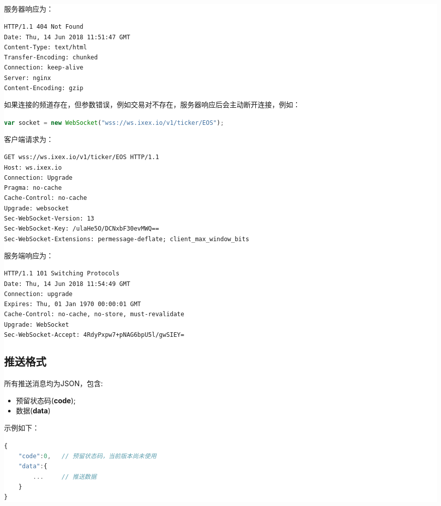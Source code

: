服务器响应为：

``` text
HTTP/1.1 404 Not Found
Date: Thu, 14 Jun 2018 11:51:47 GMT
Content-Type: text/html
Transfer-Encoding: chunked
Connection: keep-alive
Server: nginx
Content-Encoding: gzip
```

如果连接的频道存在，但参数错误，例如交易对不存在，服务器响应后会主动断开连接，例如：
``` javascript
var socket = new WebSocket("wss://ws.ixex.io/v1/ticker/EOS");
```

客户端请求为：
``` text
GET wss://ws.ixex.io/v1/ticker/EOS HTTP/1.1
Host: ws.ixex.io
Connection: Upgrade
Pragma: no-cache
Cache-Control: no-cache
Upgrade: websocket
Sec-WebSocket-Version: 13
Sec-WebSocket-Key: /ulaHe5O/DCNxbF30evMWQ==
Sec-WebSocket-Extensions: permessage-deflate; client_max_window_bits
```

服务端响应为：
``` text
HTTP/1.1 101 Switching Protocols
Date: Thu, 14 Jun 2018 11:54:49 GMT
Connection: upgrade
Expires: Thu, 01 Jan 1970 00:00:01 GMT
Cache-Control: no-cache, no-store, must-revalidate
Upgrade: WebSocket
Sec-WebSocket-Accept: 4RdyPxpw7+pNAG6bpU5l/gwSIEY=
```

## 推送格式
所有推送消息均为JSON，包含:
+ 预留状态码(**code**);
+ 数据(**data**)

示例如下：
``` javascript
{
    "code":0,   // 预留状态码，当前版本尚未使用
    "data":{
        ...     // 推送数据
    }
}
```
